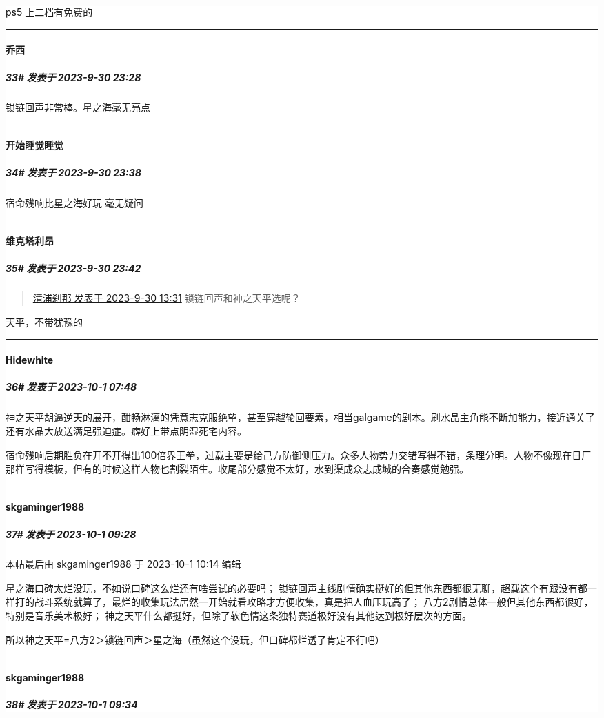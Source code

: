 ps5 上二档有免费的

*****

####  乔西  
##### 33#       发表于 2023-9-30 23:28

锁链回声非常棒。星之海毫无亮点

*****

####  开始睡觉睡觉  
##### 34#       发表于 2023-9-30 23:38

宿命残响比星之海好玩 毫无疑问

*****

####  维克塔利昂  
##### 35#       发表于 2023-9-30 23:42

<blockquote><a href="httphttps://bbs.saraba1st.com/2b/forum.php?mod=redirect&amp;goto=findpost&amp;pid=62575250&amp;ptid=2154949" target="_blank">清浦刹那 发表于 2023-9-30 13:31</a>
锁链回声和神之天平选呢？</blockquote>
天平，不带犹豫的

*****

####  Hidewhite  
##### 36#       发表于 2023-10-1 07:48

神之天平胡逼逆天的展开，酣畅淋漓的凭意志克服绝望，甚至穿越轮回要素，相当galgame的剧本。刷水晶主角能不断加能力，接近通关了还有水晶大放送满足强迫症。癖好上带点阴湿死宅内容。

宿命残响后期胜负在开不开得出100倍界王拳，过载主要是给己方防御侧压力。众多人物势力交错写得不错，条理分明。人物不像现在日厂那样写得模板，但有的时候这样人物也割裂陌生。收尾部分感觉不太好，水到渠成众志成城的合奏感觉勉强。

*****

####  skgaminger1988  
##### 37#       发表于 2023-10-1 09:28

 本帖最后由 skgaminger1988 于 2023-10-1 10:14 编辑 

星之海口碑太烂没玩，不如说口碑这么烂还有啥尝试的必要吗；
锁链回声主线剧情确实挺好的但其他东西都很无聊，超载这个有跟没有都一样打的战斗系统就算了，最烂的收集玩法居然一开始就看攻略才方便收集，真是把人血压玩高了；
八方2剧情总体一般但其他东西都很好，特别是音乐美术极好；
神之天平什么都挺好，但除了软色情这条独特赛道极好没有其他达到极好层次的方面。

所以神之天平=八方2＞锁链回声＞星之海（虽然这个没玩，但口碑都烂透了肯定不行吧）

*****

####  skgaminger1988  
##### 38#       发表于 2023-10-1 09:34

